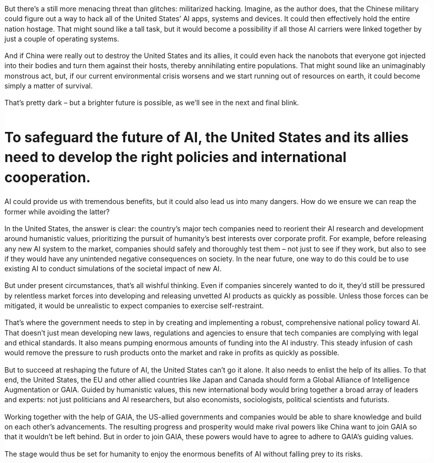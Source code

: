 But there’s a still more menacing threat than glitches: militarized hacking. Imagine, as the author does, that the Chinese military could figure out a way to hack all of the United States’ AI apps, systems and devices. It could then effectively hold the entire nation hostage. That might sound like a tall task, but it would become a possibility if all those AI carriers were linked together by just a couple of operating systems.

And if China were really out to destroy the United States and its allies, it could even hack the nanobots that everyone got injected into their bodies and turn them against their hosts, thereby annihilating entire populations. That might sound like an unimaginably monstrous act, but, if our current environmental crisis worsens and we start running out of resources on earth, it could become simply a matter of survival.

That’s pretty dark – but a brighter future is possible, as we’ll see in the next and final blink.

# To safeguard the future of AI, the United States and its allies need to develop the right policies and international cooperation.

AI could provide us with tremendous benefits, but it could also lead us into many dangers. How do we ensure we can reap the former while avoiding the latter?

In the United States, the answer is clear: the country’s major tech companies need to reorient their AI research and development around humanistic values, prioritizing the pursuit of humanity’s best interests over corporate profit. For example, before releasing any new AI system to the market, companies should safely and thoroughly test them – not just to see if they work, but also to see if they would have any unintended negative consequences on society. In the near future, one way to do this could be to use existing AI to conduct simulations of the societal impact of new AI.

But under present circumstances, that’s all wishful thinking. Even if companies sincerely wanted to do it, they’d still be pressured by relentless market forces into developing and releasing unvetted AI products as quickly as possible. Unless those forces can be mitigated, it would be unrealistic to expect companies to exercise self-restraint.

That’s where the government needs to step in by creating and implementing a robust, comprehensive national policy toward AI. That doesn’t just mean developing new laws, regulations and agencies to ensure that tech companies are complying with legal and ethical standards. It also means pumping enormous amounts of funding into the AI industry. This steady infusion of cash would remove the pressure to rush products onto the market and rake in profits as quickly as possible.

But to succeed at reshaping the future of AI, the United States can’t go it alone. It also needs to enlist the help of its allies. To that end, the United States, the EU and other allied countries like Japan and Canada should form a Global Alliance of Intelligence Augmentation or GAIA. Guided by humanistic values, this new international body would bring together a broad array of leaders and experts: not just politicians and AI researchers, but also economists, sociologists, political scientists and futurists.

Working together with the help of GAIA, the US-allied governments and companies would be able to share knowledge and build on each other’s advancements. The resulting progress and prosperity would make rival powers like China want to join GAIA so that it wouldn’t be left behind. But in order to join GAIA, these powers would have to agree to adhere to GAIA’s guiding values.

The stage would thus be set for humanity to enjoy the enormous benefits of AI without falling prey to its risks.

